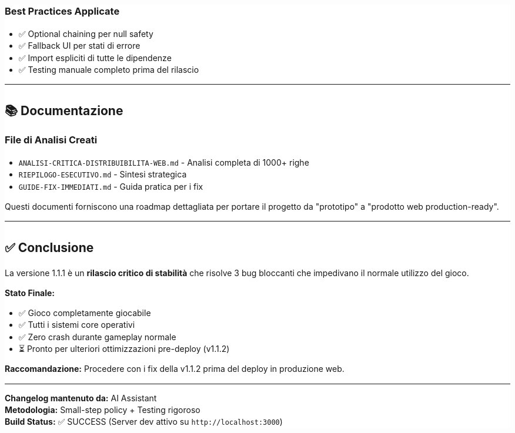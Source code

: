 ### Best Practices Applicate
- ✅ Optional chaining per null safety
- ✅ Fallback UI per stati di errore
- ✅ Import espliciti di tutte le dipendenze
- ✅ Testing manuale completo prima del rilascio

---

## 📚 Documentazione

### File di Analisi Creati
- `ANALISI-CRITICA-DISTRIBUIBILITA-WEB.md` - Analisi completa di 1000+ righe
- `RIEPILOGO-ESECUTIVO.md` - Sintesi strategica
- `GUIDE-FIX-IMMEDIATI.md` - Guida pratica per i fix

Questi documenti forniscono una roadmap dettagliata per portare il progetto da "prototipo" a "prodotto web production-ready".

---

## ✅ Conclusione

La versione 1.1.1 è un **rilascio critico di stabilità** che risolve 3 bug bloccanti che impedivano il normale utilizzo del gioco. 

**Stato Finale:**
- ✅ Gioco completamente giocabile
- ✅ Tutti i sistemi core operativi
- ✅ Zero crash durante gameplay normale
- ⏳ Pronto per ulteriori ottimizzazioni pre-deploy (v1.1.2)

**Raccomandazione:** Procedere con i fix della v1.1.2 prima del deploy in produzione web.

---

**Changelog mantenuto da:** AI Assistant  
**Metodologia:** Small-step policy + Testing rigoroso  
**Build Status:** ✅ SUCCESS (Server dev attivo su `http://localhost:3000`)

